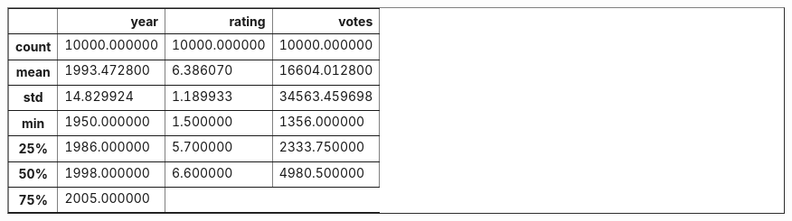 


<div>
<style scoped>
    .dataframe tbody tr th:only-of-type {
        vertical-align: middle;
    }

    .dataframe tbody tr th {
        vertical-align: top;
    }

    .dataframe thead th {
        text-align: right;
    }
</style>
<table border="1" class="dataframe">
  <thead>
    <tr style="text-align: right;">
      <th></th>
      <th>year</th>
      <th>rating</th>
      <th>votes</th>
    </tr>
  </thead>
  <tbody>
    <tr>
      <th>count</th>
      <td>10000.000000</td>
      <td>10000.000000</td>
      <td>10000.000000</td>
    </tr>
    <tr>
      <th>mean</th>
      <td>1993.472800</td>
      <td>6.386070</td>
      <td>16604.012800</td>
    </tr>
    <tr>
      <th>std</th>
      <td>14.829924</td>
      <td>1.189933</td>
      <td>34563.459698</td>
    </tr>
    <tr>
      <th>min</th>
      <td>1950.000000</td>
      <td>1.500000</td>
      <td>1356.000000</td>
    </tr>
    <tr>
      <th>25%</th>
      <td>1986.000000</td>
      <td>5.700000</td>
      <td>2333.750000</td>
    </tr>
    <tr>
      <th>50%</th>
      <td>1998.000000</td>
      <td>6.600000</td>
      <td>4980.500000</td>
    </tr>
    <tr>
      <th>75%</th>
      <td>2005.000000</td>